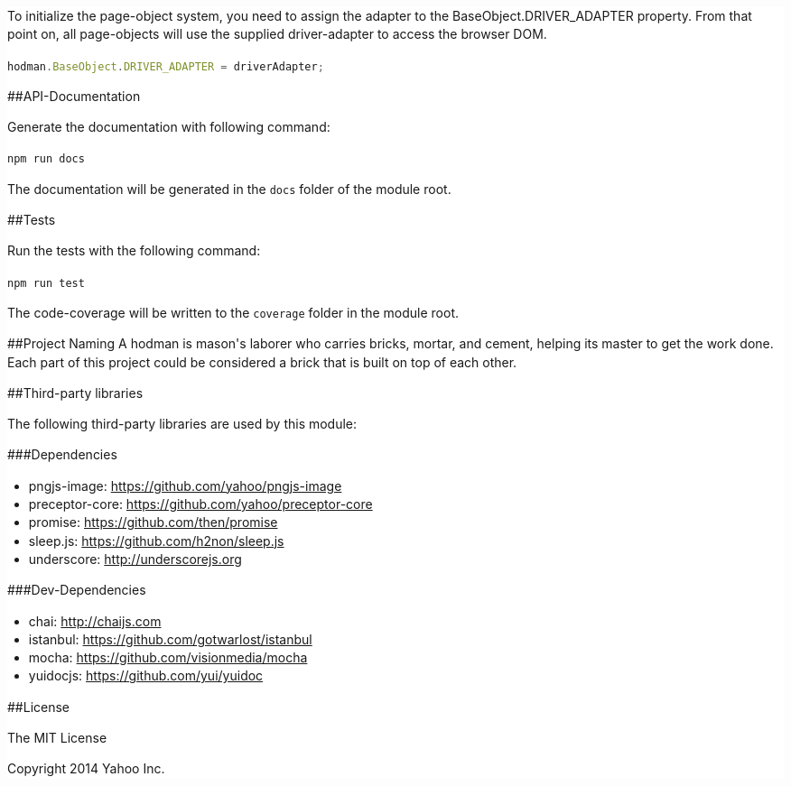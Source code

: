 To initialize the page-object system, you need to assign the adapter to the BaseObject.DRIVER_ADAPTER property. From that point on, all page-objects will use the supplied driver-adapter to access the browser DOM.

```javascript
hodman.BaseObject.DRIVER_ADAPTER = driverAdapter;
```

##API-Documentation

Generate the documentation with following command:
```shell
npm run docs
```
The documentation will be generated in the ```docs``` folder of the module root.

##Tests

Run the tests with the following command:
```shell
npm run test
```
The code-coverage will be written to the ```coverage``` folder in the module root.

##Project Naming
A hodman is mason's laborer who carries bricks, mortar, and cement, helping its master to get the work done. Each part of this project could be considered a brick that is built on top of each other.

##Third-party libraries

The following third-party libraries are used by this module:

###Dependencies
* pngjs-image: https://github.com/yahoo/pngjs-image
* preceptor-core: https://github.com/yahoo/preceptor-core
* promise: https://github.com/then/promise
* sleep.js: https://github.com/h2non/sleep.js
* underscore: http://underscorejs.org

###Dev-Dependencies
* chai: http://chaijs.com
* istanbul: https://github.com/gotwarlost/istanbul
* mocha: https://github.com/visionmedia/mocha
* yuidocjs: https://github.com/yui/yuidoc

##License

The MIT License

Copyright 2014 Yahoo Inc.
